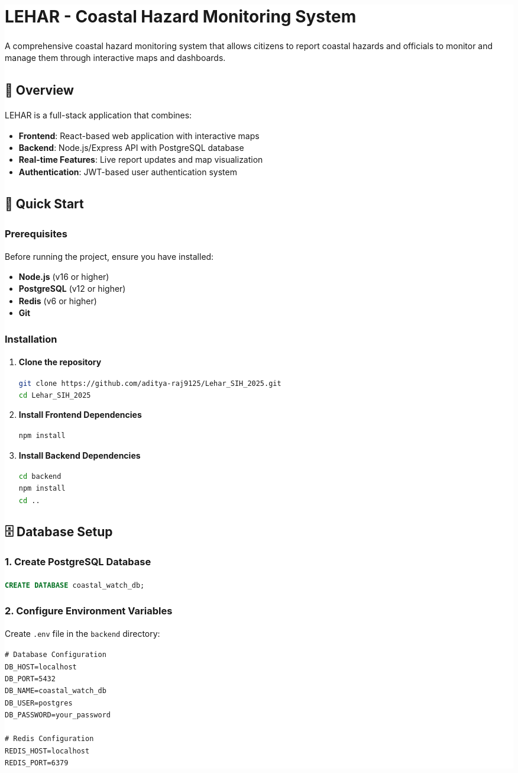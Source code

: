 # LEHAR - Coastal Hazard Monitoring System

A comprehensive coastal hazard monitoring system that allows citizens to report coastal hazards and officials to monitor and manage them through interactive maps and dashboards.

## 🌊 Overview

LEHAR is a full-stack application that combines:
- **Frontend**: React-based web application with interactive maps
- **Backend**: Node.js/Express API with PostgreSQL database
- **Real-time Features**: Live report updates and map visualization
- **Authentication**: JWT-based user authentication system

## 🚀 Quick Start

### Prerequisites

Before running the project, ensure you have installed:

- **Node.js** (v16 or higher)
- **PostgreSQL** (v12 or higher)
- **Redis** (v6 or higher)
- **Git**

### Installation

1. **Clone the repository**
   ```bash
   git clone https://github.com/aditya-raj9125/Lehar_SIH_2025.git
   cd Lehar_SIH_2025
   ```

2. **Install Frontend Dependencies**
   ```bash
   npm install
   ```

3. **Install Backend Dependencies**
   ```bash
   cd backend
   npm install
   cd ..
   ```

## 🗄️ Database Setup

### 1. Create PostgreSQL Database
   ```sql
   CREATE DATABASE coastal_watch_db;
   ```

### 2. Configure Environment Variables
   Create `.env` file in the `backend` directory:
   ```env
   # Database Configuration
   DB_HOST=localhost
   DB_PORT=5432
   DB_NAME=coastal_watch_db
   DB_USER=postgres
   DB_PASSWORD=your_password

   # Redis Configuration
   REDIS_HOST=localhost
   REDIS_PORT=6379
   ```